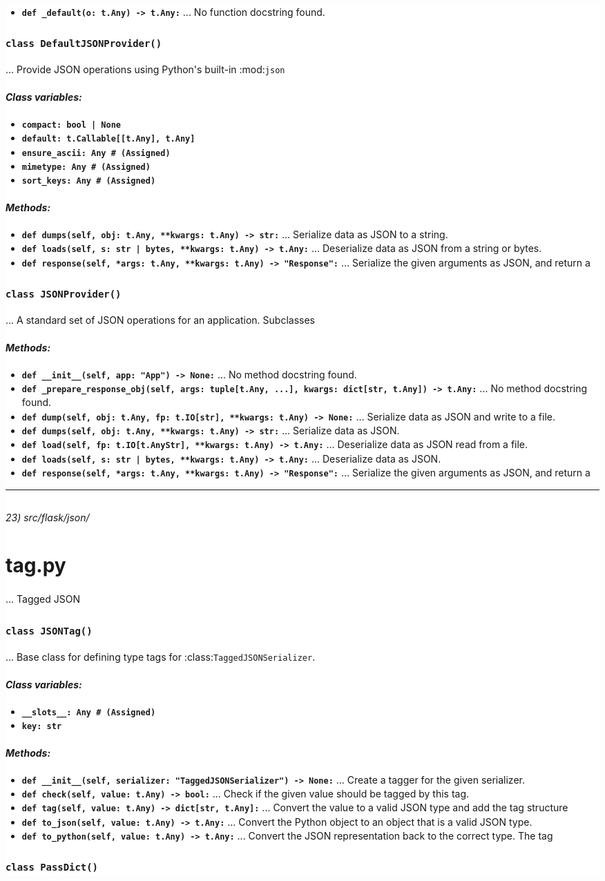 *   **`def _default(o: t.Any) -> t.Any:`**
    ... No function docstring found.
### **`class DefaultJSONProvider()`**
... Provide JSON operations using Python's built-in :mod:`json`
#### *Class variables:*
*   **`compact: bool | None`**
*   **`default: t.Callable[[t.Any], t.Any]`**
*   **`ensure_ascii: Any # (Assigned)`**
*   **`mimetype: Any # (Assigned)`**
*   **`sort_keys: Any # (Assigned)`**
#### *Methods:*
*   **`def dumps(self, obj: t.Any, **kwargs: t.Any) -> str:`**
    ... Serialize data as JSON to a string.
*   **`def loads(self, s: str | bytes, **kwargs: t.Any) -> t.Any:`**
    ... Deserialize data as JSON from a string or bytes.
*   **`def response(self, *args: t.Any, **kwargs: t.Any) -> "Response":`**
    ... Serialize the given arguments as JSON, and return a
### **`class JSONProvider()`**
... A standard set of JSON operations for an application. Subclasses
#### *Methods:*
*   **`def __init__(self, app: "App") -> None:`**
    ... No method docstring found.
*   **`def _prepare_response_obj(self, args: tuple[t.Any, ...], kwargs: dict[str, t.Any]) -> t.Any:`**
    ... No method docstring found.
*   **`def dump(self, obj: t.Any, fp: t.IO[str], **kwargs: t.Any) -> None:`**
    ... Serialize data as JSON and write to a file.
*   **`def dumps(self, obj: t.Any, **kwargs: t.Any) -> str:`**
    ... Serialize data as JSON.
*   **`def load(self, fp: t.IO[t.AnyStr], **kwargs: t.Any) -> t.Any:`**
    ... Deserialize data as JSON read from a file.
*   **`def loads(self, s: str | bytes, **kwargs: t.Any) -> t.Any:`**
    ... Deserialize data as JSON.
*   **`def response(self, *args: t.Any, **kwargs: t.Any) -> "Response":`**
    ... Serialize the given arguments as JSON, and return a
---
##
###### 23) src/flask/json/
#  tag.py
... Tagged JSON
### **`class JSONTag()`**
... Base class for defining type tags for :class:`TaggedJSONSerializer`.
#### *Class variables:*
*   **`__slots__: Any # (Assigned)`**
*   **`key: str`**
#### *Methods:*
*   **`def __init__(self, serializer: "TaggedJSONSerializer") -> None:`**
    ... Create a tagger for the given serializer.
*   **`def check(self, value: t.Any) -> bool:`**
    ... Check if the given value should be tagged by this tag.
*   **`def tag(self, value: t.Any) -> dict[str, t.Any]:`**
    ... Convert the value to a valid JSON type and add the tag structure
*   **`def to_json(self, value: t.Any) -> t.Any:`**
    ... Convert the Python object to an object that is a valid JSON type.
*   **`def to_python(self, value: t.Any) -> t.Any:`**
    ... Convert the JSON representation back to the correct type. The tag
### **`class PassDict()`**